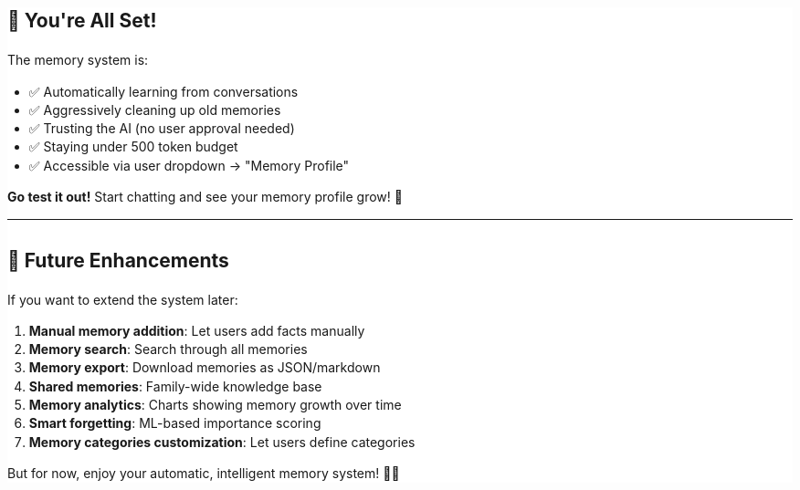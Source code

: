 
## 🎉 You're All Set!

The memory system is:
- ✅ Automatically learning from conversations
- ✅ Aggressively cleaning up old memories
- ✅ Trusting the AI (no user approval needed)
- ✅ Staying under 500 token budget
- ✅ Accessible via user dropdown → "Memory Profile"

**Go test it out!** Start chatting and see your memory profile grow! 🚀

---

## 📝 Future Enhancements

If you want to extend the system later:

1. **Manual memory addition**: Let users add facts manually
2. **Memory search**: Search through all memories
3. **Memory export**: Download memories as JSON/markdown
4. **Shared memories**: Family-wide knowledge base
5. **Memory analytics**: Charts showing memory growth over time
6. **Smart forgetting**: ML-based importance scoring
7. **Memory categories customization**: Let users define categories

But for now, enjoy your automatic, intelligent memory system! 🧠✨
